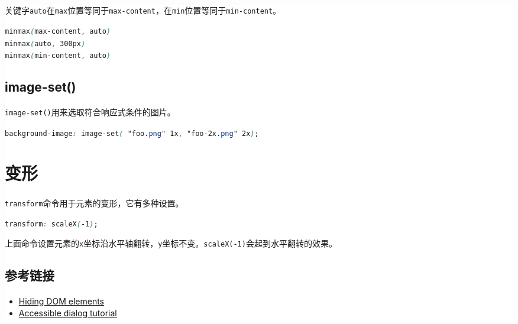 关键字`auto`在`max`位置等同于`max-content`，在`min`位置等同于`min-content`。

```css
minmax(max-content, auto)
minmax(auto, 300px)
minmax(min-content, auto)
```

## image-set()

`image-set()`用来选取符合响应式条件的图片。

```css
background-image: image-set( "foo.png" 1x, "foo-2x.png" 2x);
```

# 变形

`transform`命令用于元素的变形，它有多种设置。

```css
transform: scaleX(-1);
```

上面命令设置元素的`x`坐标沿水平轴翻转，`y`坐标不变。`scaleX(-1)`会起到水平翻转的效果。



## 参考链接

- [Hiding DOM elements](https://allyjs.io/tutorials/hiding-elements.html)
- [Accessible dialog tutorial](https://allyjs.io/tutorials/accessible-dialog.html)
